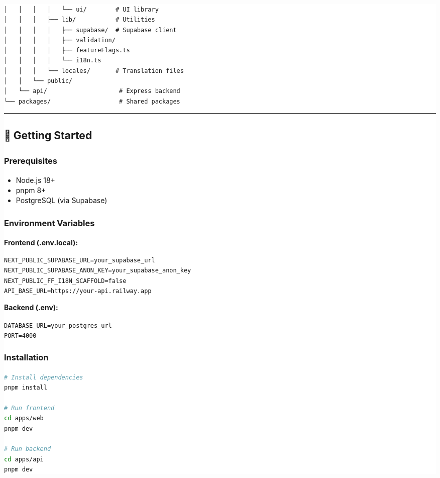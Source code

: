 ```
│   │   │   │   └── ui/        # UI library
│   │   │   ├── lib/           # Utilities
│   │   │   │   ├── supabase/  # Supabase client
│   │   │   │   ├── validation/
│   │   │   │   ├── featureFlags.ts
│   │   │   │   └── i18n.ts
│   │   │   └── locales/       # Translation files
│   │   └── public/
│   └── api/                    # Express backend
└── packages/                   # Shared packages
```

---

## 🚀 Getting Started

### Prerequisites

- Node.js 18+
- pnpm 8+
- PostgreSQL (via Supabase)

### Environment Variables

**Frontend (.env.local):**
```env
NEXT_PUBLIC_SUPABASE_URL=your_supabase_url
NEXT_PUBLIC_SUPABASE_ANON_KEY=your_supabase_anon_key
NEXT_PUBLIC_FF_I18N_SCAFFOLD=false
API_BASE_URL=https://your-api.railway.app
```

**Backend (.env):**
```env
DATABASE_URL=your_postgres_url
PORT=4000
```

### Installation

```bash
# Install dependencies
pnpm install

# Run frontend
cd apps/web
pnpm dev

# Run backend
cd apps/api
pnpm dev
```

